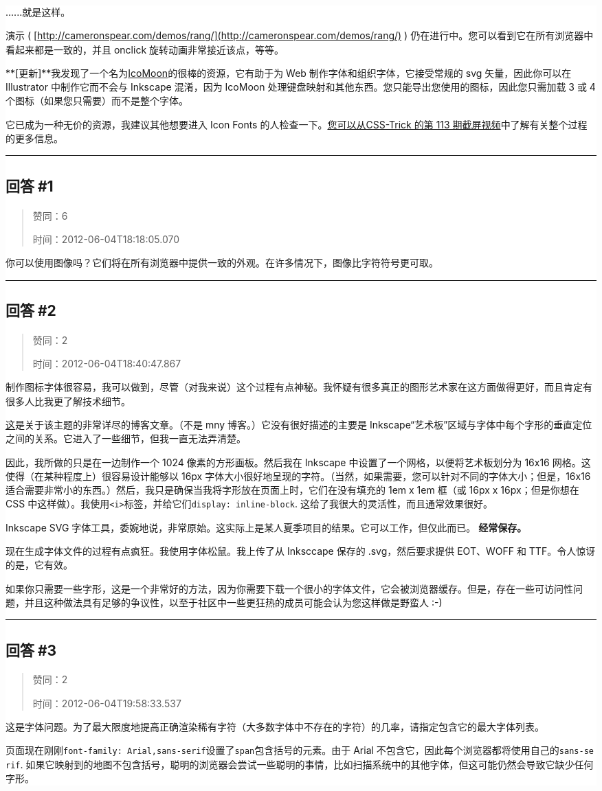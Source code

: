 ......就是这样。

演示 ( [http://cameronspear.com/demos/rang/](http://cameronspear.com/demos/rang/) ) 仍在进行中。您可以看到它在所有浏览器中看起来都是一致的，并且 onclick 旋转动画非常接近该点，等等。

**[更新]**我发现了一个名为[IcoMoon](http://icomoon.io/)的很棒的资源，它有助于为 Web 制作字体和组织字体，它接受常规的 svg 矢量，因此你可以在 Illustrator 中制作它而不会与 Inkscape 混淆，因为 IcoMoon 处理键盘映射和其他东西。您只能导出您使用的图标，因此您只需加载 3 或 4 个图标（如果您只需要）而不是整个字体。

它已成为一种无价的资源，我建议其他想要进入 Icon Fonts 的人检查一下。[您可以从CSS-Trick 的第 113 期截屏视频](http://css-tricks.com/video-screencasts/113-creating-and-using-a-custom-icon-font/)中了解有关整个过程的更多信息。

* * *

## 回答 #1

> 赞同：6
> 
> 时间：2012-06-04T18:18:05.070

你可以使用图像吗？它们将在所有浏览器中提供一致的外观。在许多情况下，图像比字符符号更可取。

* * *

## 回答 #2

> 赞同：2
> 
> 时间：2012-06-04T18:40:47.867

制作图标字体很容易，我可以做到，尽管（对我来说）这个过程有点神秘。我怀疑有很多真正的图形艺术家在这方面做得更好，而且肯定有很多人比我更了解技术细节。

[这](http://www.webdesignerdepot.com/2012/01/how-to-make-your-own-icon-webfont/)是关于该主题的非常详尽的博客文章。（不是 mny 博客。）它没有很好描述的主要是 Inkscape“艺术板”区域与字体中每个字形的垂直定位之间的关系。它进入了一些细节，但我一直无法弄清楚。

因此，我所做的只是在一边制作一个 1024 像素的方形画板。然后我在 Inkscape 中设置了一个网格，以便将艺术板划分为 16x16 网格。这使得（在某种程度上）很容易设计能够以 16px 字体大小很好地呈现的字符。（当然，如果需要，您可以针对不同的字体大小；但是，16x16 适合需要非常小的东西。）然后，我只是确保当我将字形放在页面上时，它们在没有填充的 1em x 1em 框（或 16px x 16px；但是你想在 CSS 中这样做）。我使用`<i>`标签，并给它们`display: inline-block`. 这给了我很大的灵活性，而且通常效果很好。

Inkscape SVG 字体工具，委婉地说，非常原始。这实际上是某人夏季项目的结果。它可以工作，但仅此而已。 **经常保存。**

现在生成字体文件的过程有点疯狂。我使用字体松鼠。我上传了从 Inksccape 保存的 .svg，然后要求提供 EOT、WOFF 和 TTF。令人惊讶的是，它有效。

如果你只需要一些字形，这是一个非常好的方法，因为你需要下载一个很小的字体文件，它会被浏览器缓存。但是，存在一些可访问性问题，并且这种做法具有足够的争议性，以至于社区中一些更狂热的成员可能会认为您这样做是野蛮人 :-)

* * *

## 回答 #3

> 赞同：2
> 
> 时间：2012-06-04T19:58:33.537

这是字体问题。为了最大限度地提高正确渲染稀有字符（大多数字体中不存在的字符）的几率，请指定包含它的最大字体列表。

页面现在刚刚`font-family: Arial,sans-serif`设置了`span`包含括号的元素。由于 Arial 不包含它，因此每个浏览器都将使用自己的`sans-serif`. 如果它映射到的地图不包含括号，聪明的浏览器会尝试一些聪明的事情，比如扫描系统中的其他字体，但这可能仍然会导致它缺少任何字形。
